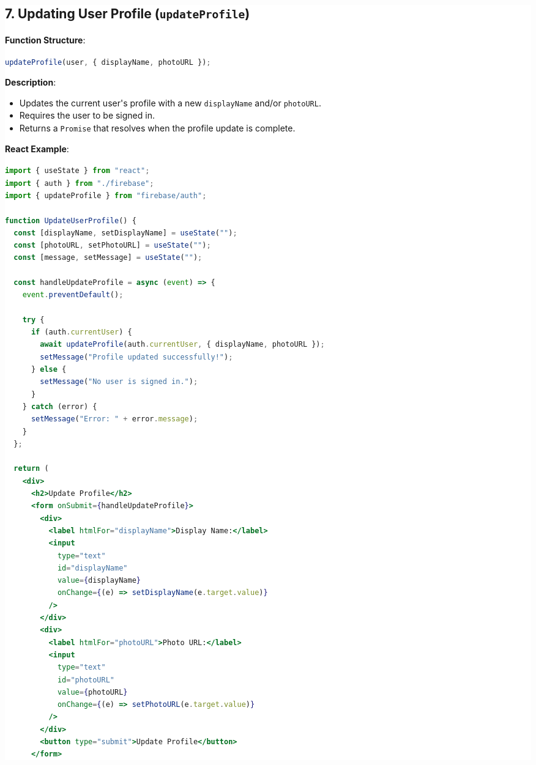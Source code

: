 
## 7. Updating User Profile (`updateProfile`)

**Function Structure**:

```javascript
updateProfile(user, { displayName, photoURL });
```

**Description**:

- Updates the current user's profile with a new `displayName` and/or `photoURL`.
- Requires the user to be signed in.
- Returns a `Promise` that resolves when the profile update is complete.

**React Example**:

```jsx
import { useState } from "react";
import { auth } from "./firebase";
import { updateProfile } from "firebase/auth";

function UpdateUserProfile() {
  const [displayName, setDisplayName] = useState("");
  const [photoURL, setPhotoURL] = useState("");
  const [message, setMessage] = useState("");

  const handleUpdateProfile = async (event) => {
    event.preventDefault();

    try {
      if (auth.currentUser) {
        await updateProfile(auth.currentUser, { displayName, photoURL });
        setMessage("Profile updated successfully!");
      } else {
        setMessage("No user is signed in.");
      }
    } catch (error) {
      setMessage("Error: " + error.message);
    }
  };

  return (
    <div>
      <h2>Update Profile</h2>
      <form onSubmit={handleUpdateProfile}>
        <div>
          <label htmlFor="displayName">Display Name:</label>
          <input
            type="text"
            id="displayName"
            value={displayName}
            onChange={(e) => setDisplayName(e.target.value)}
          />
        </div>
        <div>
          <label htmlFor="photoURL">Photo URL:</label>
          <input
            type="text"
            id="photoURL"
            value={photoURL}
            onChange={(e) => setPhotoURL(e.target.value)}
          />
        </div>
        <button type="submit">Update Profile</button>
      </form>
```
